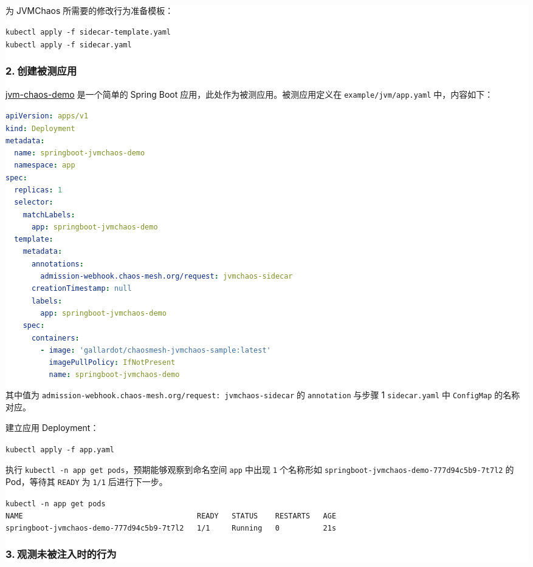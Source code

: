 为 JVMChaos 所需要的修改行为准备模板：

```shell
kubectl apply -f sidecar-template.yaml
kubectl apply -f sidecar.yaml
```

### 2. 创建被测应用

[jvm-chaos-demo](https://github.com/chaos-mesh/jvm-chaos-demo) 是一个简单的 Spring Boot 应用，此处作为被测应用。被测应用定义在 `example/jvm/app.yaml` 中，内容如下：

```yaml
apiVersion: apps/v1
kind: Deployment
metadata:
  name: springboot-jvmchaos-demo
  namespace: app
spec:
  replicas: 1
  selector:
    matchLabels:
      app: springboot-jvmchaos-demo
  template:
    metadata:
      annotations:
        admission-webhook.chaos-mesh.org/request: jvmchaos-sidecar
      creationTimestamp: null
      labels:
        app: springboot-jvmchaos-demo
    spec:
      containers:
        - image: 'gallardot/chaosmesh-jvmchaos-sample:latest'
          imagePullPolicy: IfNotPresent
          name: springboot-jvmchaos-demo
```

其中值为 `admission-webhook.chaos-mesh.org/request: jvmchaos-sidecar` 的 `annotation` 与步骤 1 `sidecar.yaml` 中 `ConfigMap` 的名称对应。

建立应用 Deployment：

```shell
kubectl apply -f app.yaml
```

执行 `kubectl -n app get pods`，预期能够观察到命名空间 `app` 中出现 `1` 个名称形如 `springboot-jvmchaos-demo-777d94c5b9-7t7l2` 的 Pod，等待其 `READY` 为 `1/1` 后进行下一步。

```text
kubectl -n app get pods
NAME                                        READY   STATUS    RESTARTS   AGE
springboot-jvmchaos-demo-777d94c5b9-7t7l2   1/1     Running   0          21s
```

### 3. 观测未被注入时的行为
